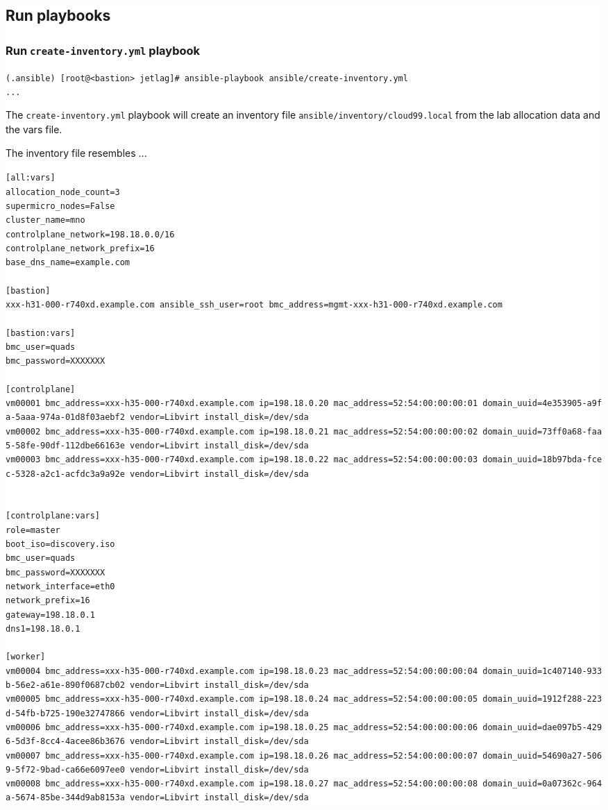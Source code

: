 ```yaml
```

## Run playbooks

### Run `create-inventory.yml` playbook

```console
(.ansible) [root@<bastion> jetlag]# ansible-playbook ansible/create-inventory.yml
...
```

The `create-inventory.yml` playbook will create an inventory file `ansible/inventory/cloud99.local` from the lab allocation data and the vars file.

The inventory file resembles ...

```
[all:vars]
allocation_node_count=3
supermicro_nodes=False
cluster_name=mno
controlplane_network=198.18.0.0/16
controlplane_network_prefix=16
base_dns_name=example.com

[bastion]
xxx-h31-000-r740xd.example.com ansible_ssh_user=root bmc_address=mgmt-xxx-h31-000-r740xd.example.com

[bastion:vars]
bmc_user=quads
bmc_password=XXXXXXX

[controlplane]
vm00001 bmc_address=xxx-h35-000-r740xd.example.com ip=198.18.0.20 mac_address=52:54:00:00:00:01 domain_uuid=4e353905-a9fa-5aaa-974a-01d8f03aebf2 vendor=Libvirt install_disk=/dev/sda
vm00002 bmc_address=xxx-h35-000-r740xd.example.com ip=198.18.0.21 mac_address=52:54:00:00:00:02 domain_uuid=73ff0a68-faa5-58fe-90df-112dbe66163e vendor=Libvirt install_disk=/dev/sda
vm00003 bmc_address=xxx-h35-000-r740xd.example.com ip=198.18.0.22 mac_address=52:54:00:00:00:03 domain_uuid=18b97bda-fcec-5328-a2c1-acfdc3a9a92e vendor=Libvirt install_disk=/dev/sda


[controlplane:vars]
role=master
boot_iso=discovery.iso
bmc_user=quads
bmc_password=XXXXXXX
network_interface=eth0
network_prefix=16
gateway=198.18.0.1
dns1=198.18.0.1

[worker]
vm00004 bmc_address=xxx-h35-000-r740xd.example.com ip=198.18.0.23 mac_address=52:54:00:00:00:04 domain_uuid=1c407140-933b-56e2-a61e-890f0687cb02 vendor=Libvirt install_disk=/dev/sda
vm00005 bmc_address=xxx-h35-000-r740xd.example.com ip=198.18.0.24 mac_address=52:54:00:00:00:05 domain_uuid=1912f288-223d-54fb-b725-190e32747866 vendor=Libvirt install_disk=/dev/sda
vm00006 bmc_address=xxx-h35-000-r740xd.example.com ip=198.18.0.25 mac_address=52:54:00:00:00:06 domain_uuid=dae097b5-4296-5d3f-8cc4-4acee86b3676 vendor=Libvirt install_disk=/dev/sda
vm00007 bmc_address=xxx-h35-000-r740xd.example.com ip=198.18.0.26 mac_address=52:54:00:00:00:07 domain_uuid=54690a27-5069-5f72-9bad-ca66e6097ee0 vendor=Libvirt install_disk=/dev/sda
vm00008 bmc_address=xxx-h35-000-r740xd.example.com ip=198.18.0.27 mac_address=52:54:00:00:00:08 domain_uuid=0a07362c-964a-5674-85be-344d9ab8153a vendor=Libvirt install_disk=/dev/sda

```